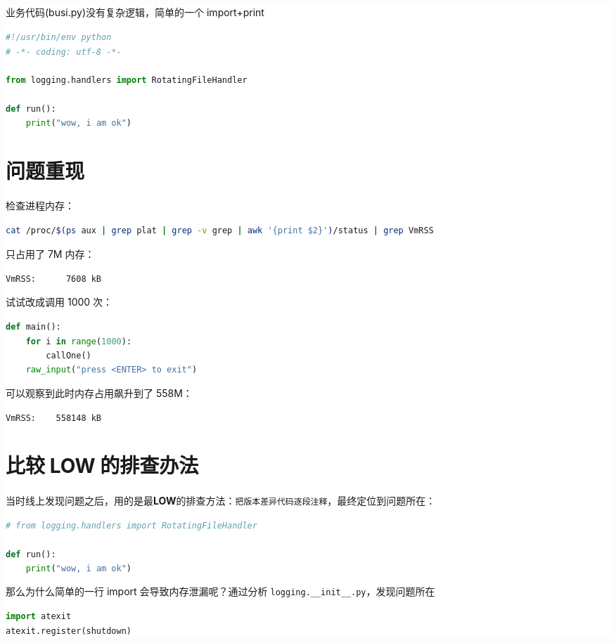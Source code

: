 业务代码(busi.py)没有复杂逻辑，简单的一个 import+print

```python
#!/usr/bin/env python
# -*- coding: utf-8 -*-

from logging.handlers import RotatingFileHandler

def run():
    print("wow, i am ok")

```

# 问题重现

检查进程内存：

```sh
cat /proc/$(ps aux | grep plat | grep -v grep | awk '{print $2}')/status | grep VmRSS
```

只占用了 7M 内存：

```sh
VmRSS:      7608 kB
```

试试改成调用 1000 次：

```python
def main():
    for i in range(1000):
        callOne()
    raw_input("press <ENTER> to exit")
```

可以观察到此时内存占用飙升到了 558M：

```sh
VmRSS:    558148 kB
```

# 比较 LOW 的排查办法

当时线上发现问题之后，用的是最**LOW**的排查方法：`把版本差异代码逐段注释`，最终定位到问题所在：

```python
# from logging.handlers import RotatingFileHandler

def run():
    print("wow, i am ok")

```

那么为什么简单的一行 import 会导致内存泄漏呢？通过分析 `logging.__init__.py`，发现问题所在

```python
import atexit
atexit.register(shutdown)
```
